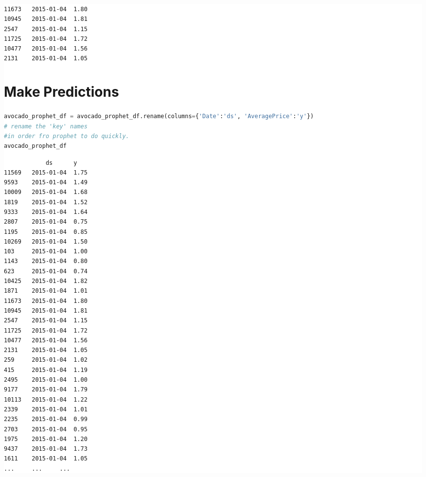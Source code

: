 ```
11673 	2015-01-04 	1.80
10945 	2015-01-04 	1.81
2547 	2015-01-04 	1.15
11725 	2015-01-04 	1.72
10477 	2015-01-04 	1.56
2131 	2015-01-04 	1.05
```

# Make Predictions
```python
avocado_prophet_df = avocado_prophet_df.rename(columns={'Date':'ds', 'AveragePrice':'y'})
# rename the 'key' names
#in order fro prophet to do quickly.
avocado_prophet_df
```

```
            ds 	    y
11569 	2015-01-04 	1.75
9593 	2015-01-04 	1.49
10009 	2015-01-04 	1.68
1819 	2015-01-04 	1.52
9333 	2015-01-04 	1.64
2807 	2015-01-04 	0.75
1195 	2015-01-04 	0.85
10269 	2015-01-04 	1.50
103 	2015-01-04 	1.00
1143 	2015-01-04 	0.80
623 	2015-01-04 	0.74
10425 	2015-01-04 	1.82
1871 	2015-01-04 	1.01
11673 	2015-01-04 	1.80
10945 	2015-01-04 	1.81
2547 	2015-01-04 	1.15
11725 	2015-01-04 	1.72
10477 	2015-01-04 	1.56
2131 	2015-01-04 	1.05
259 	2015-01-04 	1.02
415 	2015-01-04 	1.19
2495 	2015-01-04 	1.00
9177 	2015-01-04 	1.79
10113 	2015-01-04 	1.22
2339 	2015-01-04 	1.01
2235 	2015-01-04 	0.99
2703 	2015-01-04 	0.95
1975 	2015-01-04 	1.20
9437 	2015-01-04 	1.73
1611 	2015-01-04 	1.05
... 	... 	...
```
